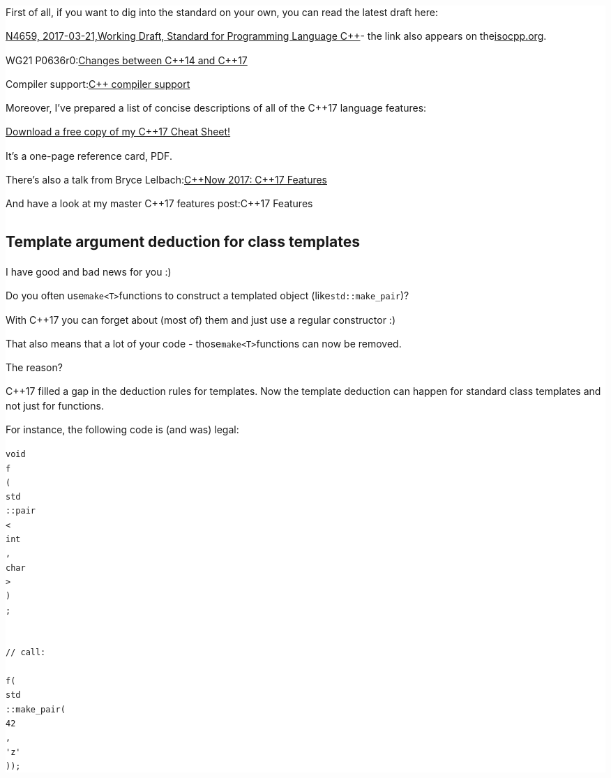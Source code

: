 First of all, if you want to dig into the standard on your own, you can read the latest draft here:

[N4659, 2017-03-21,Working Draft, Standard for Programming Language C++](http://www.open-std.org/jtc1/sc22/wg21/docs/papers/2017/n4659.pdf)- the link also appears on the[isocpp.org](https://isocpp.org/).

WG21 P0636r0:[Changes between C++14 and C++17](https://isocpp.org/files/papers/p0636r0.html)

Compiler support:[C++ compiler support](http://en.cppreference.com/w/cpp/compiler_support)

Moreover, I’ve prepared a list of concise descriptions of all of the C++17 language features:

[Download a free copy of my C++17 Cheat Sheet!](http://eepurl.com/cyycFz)

It’s a one-page reference card, PDF.

There’s also a talk from Bryce Lelbach:[C++Now 2017: C++17 Features](https://www.youtube.com/watch?v=LvwXJjRQfHk)

And have a look at my master C++17 features post:C++17 Features

## Template argument deduction for class templates

I have good and bad news for you :\)

Do you often use`make<T>`functions to construct a templated object \(like`std::make_pair`\)?

With C++17 you can forget about \(most of\) them and just use a regular constructor :\)

That also means that a lot of your code - those`make<T>`functions can now be removed.

The reason?

C++17 filled a gap in the deduction rules for templates. Now the template deduction can happen for standard class templates and not just for functions.

For instance, the following code is \(and was\) legal:

```
void
f
(
std
::pair
<
int
, 
char
>
)
;


// call:

f(
std
::make_pair(
42
, 
'z'
));
```
